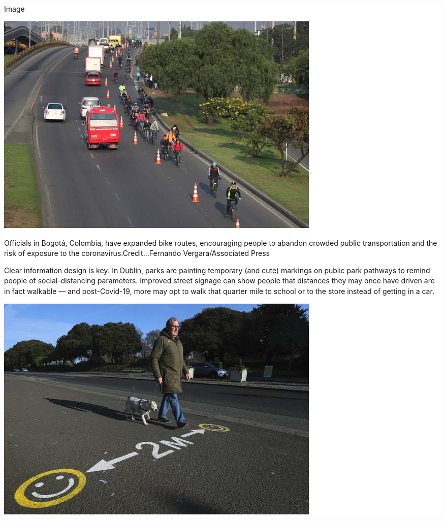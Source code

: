 Image

![merlin_170622390_48c61e9a-db9b-4738-b242-2c64c7255e0c-mobileMasterAt3x.jpg](../_resources/c97648ac7b115a20b33b07eab02f764b.jpg)

Officials in Bogotá, Colombia, have expanded bike routes, encouraging people to abandon crowded public transportation and the risk of exposure to the coronavirus.Credit...Fernando Vergara/Associated Press

Clear information design is key: In [Dublin](https://www.breakingnews.ie/ireland/phoenix-park-paints-new-signs-to-show-2m-social-distance-989384.html), parks are painting temporary (and cute) markings on public park pathways to remind people of social-distancing parameters. Improved street signage can show people that distances they may once have driven are in fact walkable — and post-Covid-19, more may opt to walk that quarter mile to school or to the store instead of getting in a car.

![merlin_170950272_5faf3532-dce4-43c2-bcd3-15ff3176cb1f-mobileMasterAt3x.jpg](../_resources/67e985cf018551c9c658f29685ac41be.jpg)
